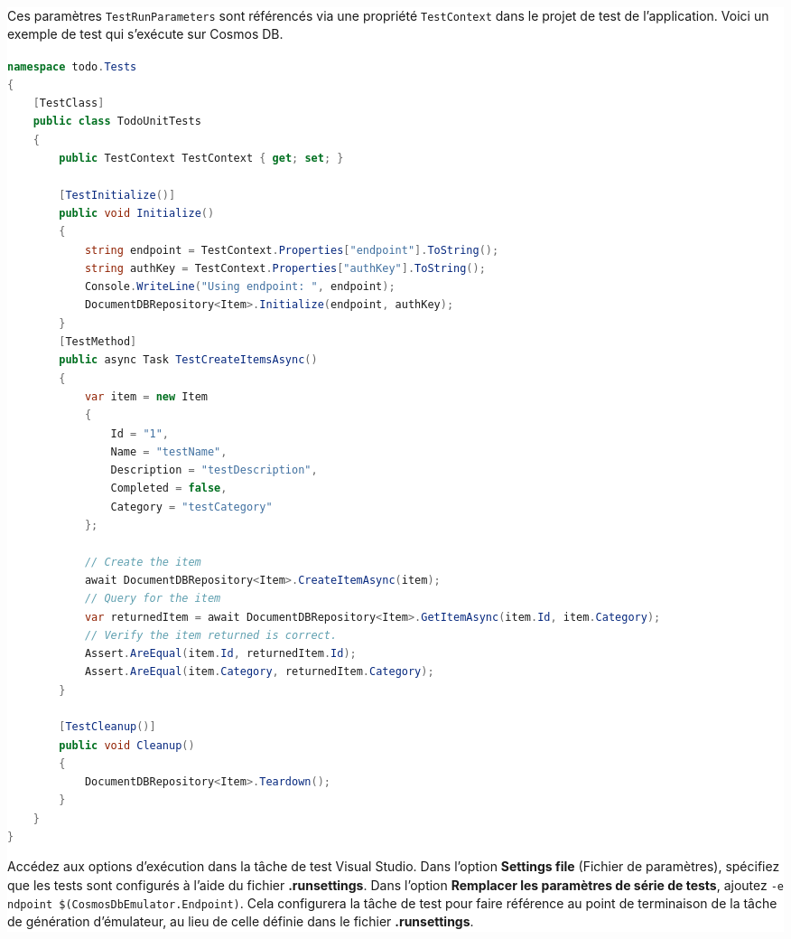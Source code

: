 Ces paramètres `TestRunParameters` sont référencés via une propriété `TestContext` dans le projet de test de l’application. Voici un exemple de test qui s’exécute sur Cosmos DB.

```csharp
namespace todo.Tests
{
    [TestClass]
    public class TodoUnitTests
    {
        public TestContext TestContext { get; set; }

        [TestInitialize()]
        public void Initialize()
        {
            string endpoint = TestContext.Properties["endpoint"].ToString();
            string authKey = TestContext.Properties["authKey"].ToString();
            Console.WriteLine("Using endpoint: ", endpoint);
            DocumentDBRepository<Item>.Initialize(endpoint, authKey);
        }
        [TestMethod]
        public async Task TestCreateItemsAsync()
        {
            var item = new Item
            {
                Id = "1",
                Name = "testName",
                Description = "testDescription",
                Completed = false,
                Category = "testCategory"
            };

            // Create the item
            await DocumentDBRepository<Item>.CreateItemAsync(item);
            // Query for the item
            var returnedItem = await DocumentDBRepository<Item>.GetItemAsync(item.Id, item.Category);
            // Verify the item returned is correct.
            Assert.AreEqual(item.Id, returnedItem.Id);
            Assert.AreEqual(item.Category, returnedItem.Category);
        }

        [TestCleanup()]
        public void Cleanup()
        {
            DocumentDBRepository<Item>.Teardown();
        }
    }
}
```

Accédez aux options d’exécution dans la tâche de test Visual Studio. Dans l’option **Settings file** (Fichier de paramètres), spécifiez que les tests sont configurés à l’aide du fichier **.runsettings**. Dans l’option **Remplacer les paramètres de série de tests**, ajoutez `-endpoint $(CosmosDbEmulator.Endpoint)`. Cela configurera la tâche de test pour faire référence au point de terminaison de la tâche de génération d’émulateur, au lieu de celle définie dans le fichier **.runsettings**.  
